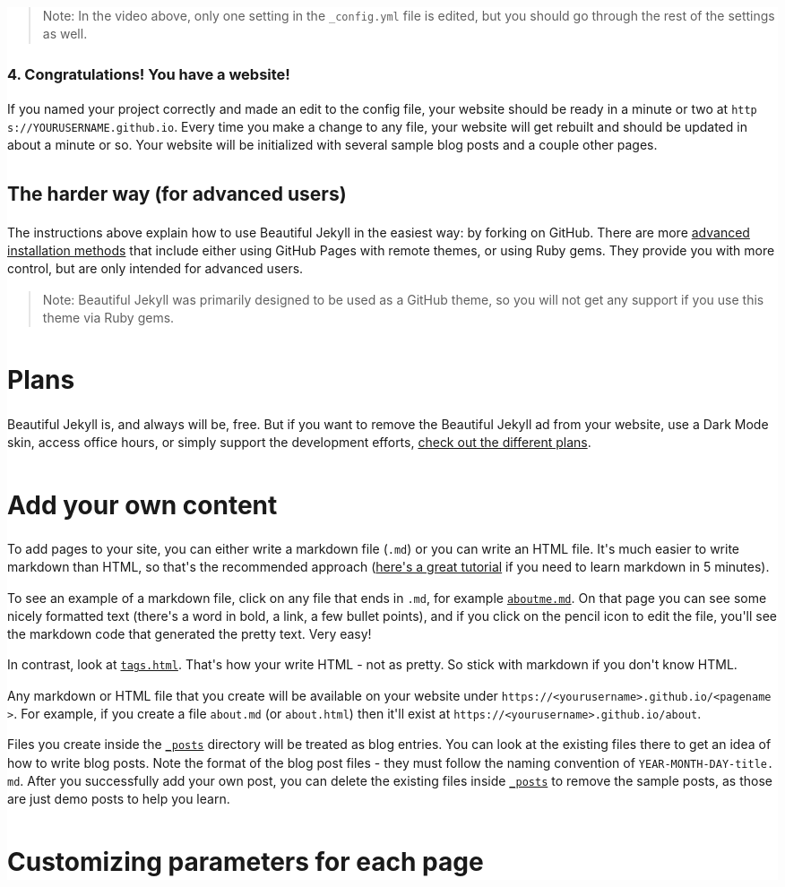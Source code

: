 > Note: In the video above, only one setting in the `_config.yml` file is edited, but you should go through the rest of the settings as well.

### 4. Congratulations! You have a website!

If you named your project correctly and made an edit to the config file, your website should be ready in a minute or two at `https://YOURUSERNAME.github.io`. Every time you make a change to any file, your website will get rebuilt and should be updated in about a minute or so. Your website will be initialized with several sample blog posts and a couple other pages.

## The harder way (for advanced users)

The instructions above explain how to use Beautiful Jekyll in the easiest way: by forking on GitHub. There are more [advanced installation methods](https://beautifuljekyll.com/getstarted/#install-steps-hard) that include either using GitHub Pages with remote themes, or using Ruby gems. They provide you with more control, but are only intended for advanced users.

> Note: Beautiful Jekyll was primarily designed to be used as a GitHub theme, so you will not get any support if you use this theme via Ruby gems. 

# Plans

Beautiful Jekyll is, and always will be, free. But if you want to remove the Beautiful Jekyll ad from your website, use a Dark Mode skin, access office hours, or simply support the development efforts, [check out the different plans](https://beautifuljekyll.com/plans).

# Add your own content

To add pages to your site, you can either write a markdown file (`.md`) or you can write an HTML file. It's much easier to write markdown than HTML, so that's the recommended approach ([here's a great tutorial](https://markdowntutorial.com/) if you need to learn markdown in 5 minutes).

To see an example of a markdown file, click on any file that ends in `.md`, for example [`aboutme.md`](./aboutme.md). On that page you can see some nicely formatted text (there's a word in bold, a link, a few bullet points), and if you click on the pencil icon to edit the file, you'll see the markdown code that generated the pretty text. Very easy! 

In contrast, look at [`tags.html`](./tags.html). That's how your write HTML - not as pretty. So stick with markdown if you don't know HTML.

Any markdown or HTML file that you create will be available on your website under `https://<yourusername>.github.io/<pagename>`. For example, if you create a file `about.md` (or `about.html`) then it'll exist at `https://<yourusername>.github.io/about`.

Files you create inside the [`_posts`](./_posts) directory will be treated as blog entries. You can look at the existing files there to get an idea of how to write blog posts. Note the format of the blog post files - they must follow the naming convention of `YEAR-MONTH-DAY-title.md`. After you successfully add your own post, you can delete the existing files inside [`_posts`](./_posts) to remove the sample posts, as those are just demo posts to help you learn.

# Customizing parameters for each page
